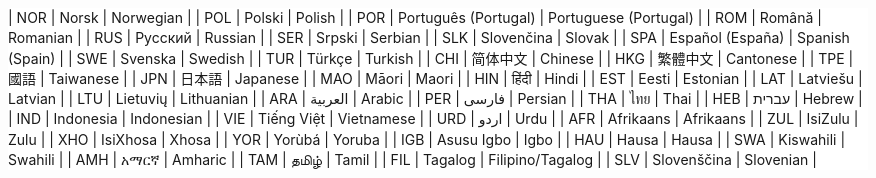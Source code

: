 | NOR    | Norsk                   | Norwegian                       |
| POL    | Polski                  | Polish                          |
| POR    | Português (Portugal)    | Portuguese (Portugal)           |
| ROM    | Română                  | Romanian                        |
| RUS    | Русский                 | Russian                         |
| SER    | Srpski                  | Serbian                         |
| SLK    | Slovenčina              | Slovak                          |
| SPA    | Español (España)        | Spanish (Spain)                 |
| SWE    | Svenska                 | Swedish                         |
| TUR    | Türkçe                  | Turkish                         |
| CHI    | 简体中文                 | Chinese                         |
| HKG    | 繁體中文                  | Cantonese                       |
| TPE    | 國語                     | Taiwanese                       |
| JPN    | 日本語                   | Japanese                        |
| MAO    | Māori                   | Maori                           |
| HIN    | हिंदी                     | Hindi                           |
| EST    | Eesti                   | Estonian                        |
| LAT    | Latviešu                | Latvian                         |
| LTU    | Lietuvių                | Lithuanian                      |
| ARA    | العربية                 | Arabic                          |
| PER    | فارسی                   | Persian                         |
| THA    | ไทย                     | Thai                            |
| HEB    | עברית                   | Hebrew                          |
| IND    | Indonesia               | Indonesian                      |
| VIE    | Tiếng Việt              | Vietnamese                      |
| URD    | اردو                    | Urdu                            |
| AFR    | Afrikaans               | Afrikaans                       |
| ZUL    | IsiZulu                 | Zulu                            |
| XHO    | IsiXhosa                | Xhosa                           |
| YOR    | Yorùbá                  | Yoruba                          |
| IGB    | Asusu Igbo              | Igbo                            |
| HAU    | Hausa                   | Hausa                           |
| SWA    | Kiswahili               | Swahili                         |
| AMH    | አማርኛ                   | Amharic                         |
| TAM    | தமிழ்                    | Tamil                           |
| FIL    | Tagalog                 | Filipino/Tagalog                |
| SLV    | Slovenščina             | Slovenian                       |